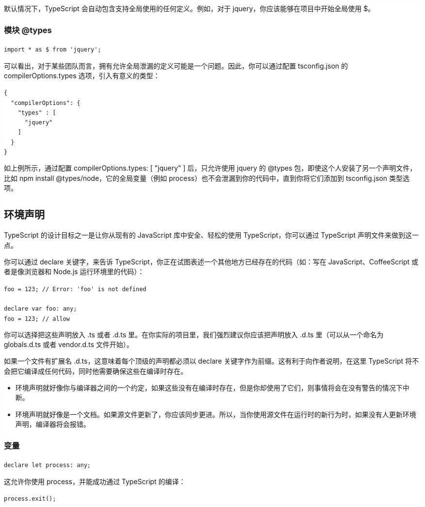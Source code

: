 默认情况下，TypeScript 会自动包含支持全局使用的任何定义。例如，对于 jquery，你应该能够在项目中开始全局使用 $。

### 模块 @types

```
import * as $ from 'jquery';
```

可以看出，对于某些团队而言，拥有允许全局泄漏的定义可能是一个问题。因此，你可以通过配置 tsconfig.json 的 compilerOptions.types 选项，引入有意义的类型：

```
{
  "compilerOptions": {
    "types" : [
      "jquery"
    ]
  }
}
```

如上例所示，通过配置 compilerOptions.types: [ "jquery" ] 后，只允许使用 jquery 的 @types 包，即使这个人安装了另一个声明文件，比如 npm install @types/node，它的全局变量（例如 process）也不会泄漏到你的代码中，直到你将它们添加到 tsconfig.json 类型选项。

## 环境声明

TypeScript 的设计目标之一是让你从现有的 JavaScript 库中安全、轻松的使用 TypeScript，你可以通过 TypeScript 声明文件来做到这一点。

你可以通过 declare 关键字，来告诉 TypeScript，你正在试图表述一个其他地方已经存在的代码（如：写在 JavaScript、CoffeeScript 或者是像浏览器和 Node.js 运行环境里的代码）：

```
foo = 123; // Error: 'foo' is not defined

declare var foo: any;
foo = 123; // allow
```

你可以选择把这些声明放入 .ts 或者 .d.ts 里。在你实际的项目里，我们强烈建议你应该把声明放入 .d.ts 里（可以从一个命名为 globals.d.ts 或者 vendor.d.ts 文件开始）。

如果一个文件有扩展名 .d.ts，这意味着每个顶级的声明都必须以 declare 关键字作为前缀。这有利于向作者说明，在这里 TypeScript 将不会把它编译成任何代码，同时他需要确保这些在编译时存在。

* 环境声明就好像你与编译器之间的一个约定，如果这些没有在编译时存在，但是你却使用了它们，则事情将会在没有警告的情况下中断。

* 环境声明就好像是一个文档。如果源文件更新了，你应该同步更进。所以，当你使用源文件在运行时的新行为时，如果没有人更新环境声明，编译器将会报错。

### 变量

```
declare let process: any;
```

这允许你使用 process，并能成功通过 TypeScript 的编译：

```
process.exit();
```
